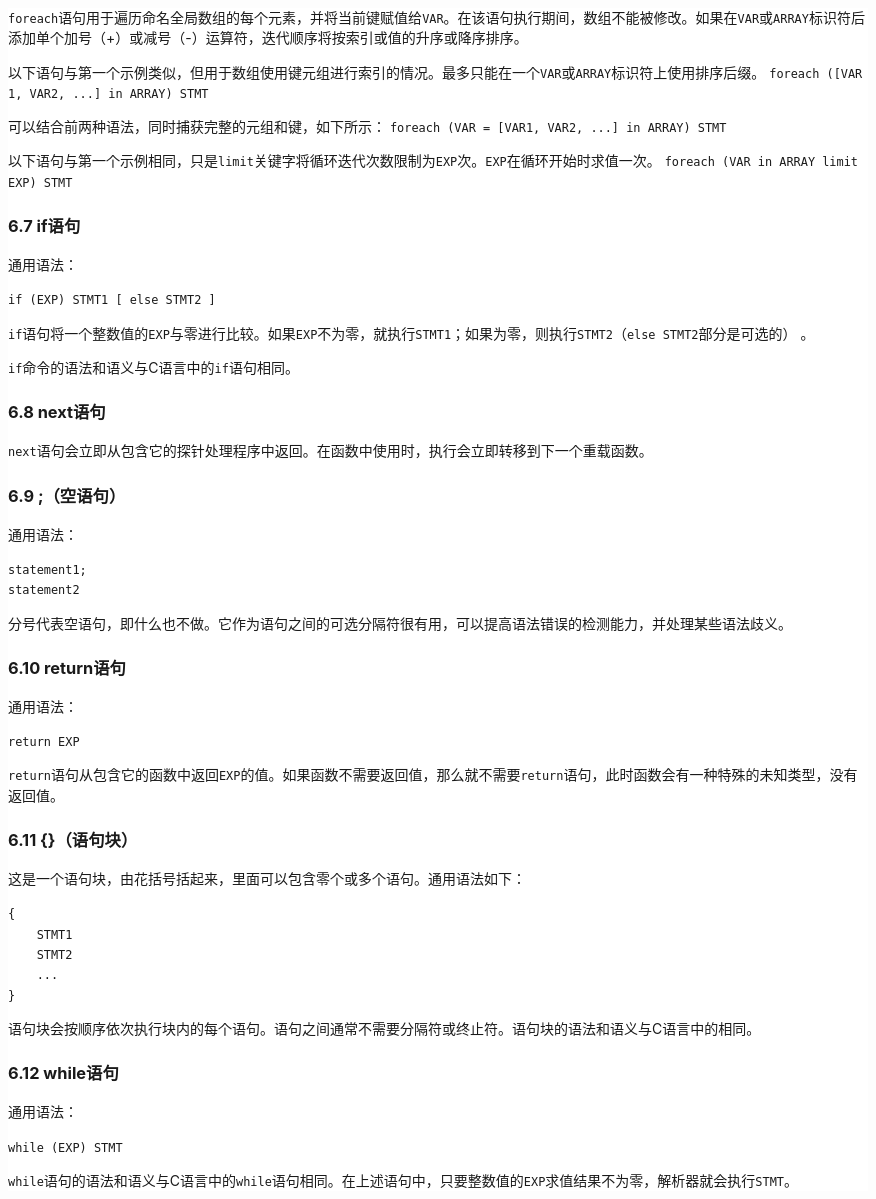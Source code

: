 `foreach`语句用于遍历命名全局数组的每个元素，并将当前键赋值给`VAR`。在该语句执行期间，数组不能被修改。如果在`VAR`或`ARRAY`标识符后添加单个加号（+）或减号（-）运算符，迭代顺序将按索引或值的升序或降序排序。

以下语句与第一个示例类似，但用于数组使用键元组进行索引的情况。最多只能在一个`VAR`或`ARRAY`标识符上使用排序后缀。
`foreach ([VAR1, VAR2, ...] in ARRAY) STMT`

可以结合前两种语法，同时捕获完整的元组和键，如下所示：
`foreach (VAR = [VAR1, VAR2, ...] in ARRAY) STMT`

以下语句与第一个示例相同，只是`limit`关键字将循环迭代次数限制为`EXP`次。`EXP`在循环开始时求值一次。
`foreach (VAR in ARRAY limit EXP) STMT`

### 6.7 if语句
通用语法：
```
if (EXP) STMT1 [ else STMT2 ]
```
`if`语句将一个整数值的`EXP`与零进行比较。如果`EXP`不为零，就执行`STMT1`；如果为零，则执行`STMT2`（`else STMT2`部分是可选的） 。

`if`命令的语法和语义与C语言中的`if`语句相同。

### 6.8 next语句
`next`语句会立即从包含它的探针处理程序中返回。在函数中使用时，执行会立即转移到下一个重载函数。

### 6.9 ;（空语句）
通用语法：
```
statement1;
statement2
```
分号代表空语句，即什么也不做。它作为语句之间的可选分隔符很有用，可以提高语法错误的检测能力，并处理某些语法歧义。

### 6.10 return语句
通用语法：
```
return EXP
```
`return`语句从包含它的函数中返回`EXP`的值。如果函数不需要返回值，那么就不需要`return`语句，此时函数会有一种特殊的未知类型，没有返回值。

### 6.11 {}（语句块）
这是一个语句块，由花括号括起来，里面可以包含零个或多个语句。通用语法如下：
```
{
    STMT1
    STMT2
    ...
}
```
语句块会按顺序依次执行块内的每个语句。语句之间通常不需要分隔符或终止符。语句块的语法和语义与C语言中的相同。

### 6.12 while语句
通用语法：
```
while (EXP) STMT
```
`while`语句的语法和语义与C语言中的`while`语句相同。在上述语句中，只要整数值的`EXP`求值结果不为零，解析器就会执行`STMT`。 
